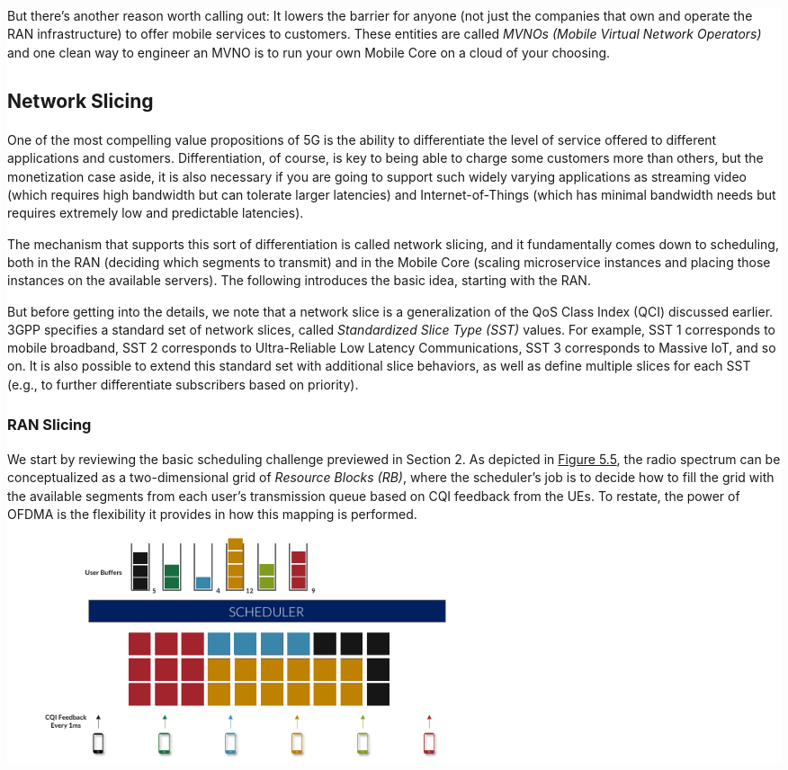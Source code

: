 But there’s another reason worth calling out: It lowers the barrier
for anyone (not just the companies that own and operate the RAN
infrastructure) to offer mobile services to customers. These entities
are called *MVNOs (Mobile Virtual Network Operators)* and one clean
way to engineer an MVNO is to run your own Mobile Core on a cloud of
your choosing.

## Network Slicing

One of the most compelling value propositions of 5G is the ability to
differentiate the level of service offered to different applications
and customers. Differentiation, of course, is key to being able to
charge some customers more than others, but the monetization case
aside, it is also necessary if you are going to support such widely
varying applications as streaming video (which requires high bandwidth
but can tolerate larger latencies) and Internet-of-Things (which has
minimal bandwidth needs but requires extremely low and predictable
latencies).

The mechanism that supports this sort of differentiation is called
network slicing, and it fundamentally comes down to scheduling, both
in the RAN (deciding which segments to transmit) and in the Mobile
Core (scaling microservice instances and placing those instances on
the available servers). The following introduces the basic idea,
starting with the RAN.

But before getting into the details, we note that a network slice is a
generalization of the QoS Class Index (QCI) discussed earlier. 3GPP
specifies a standard set of  network slices, called *Standardized
Slice Type (SST)* values. For example, SST 1 corresponds to mobile
broadband, SST 2 corresponds to Ultra-Reliable Low Latency
Communications, SST 3 corresponds to Massive IoT, and so on. It is
also possible to extend this standard set with additional slice
behaviors, as well as define multiple slices for each SST (e.g., to
further differentiate subscribers based on priority).

### RAN Slicing

We start by reviewing the basic scheduling challenge previewed in
Section 2. As depicted in [Figure 5.5](#slicing-sched), the radio
spectrum can be conceptualized as a two-dimensional grid of *Resource
Blocks (RB)*, where the scheduler’s job is to decide how to fill the
grid with the available segments from each user’s transmission queue
based on CQI feedback from the UEs. To restate, the power of OFDMA is
the flexibility it provides in how this mapping is performed.

<figure>
	<a id="slicing-sched"></a>
	<img src="figures/Slide27.png" width="450px"/>
